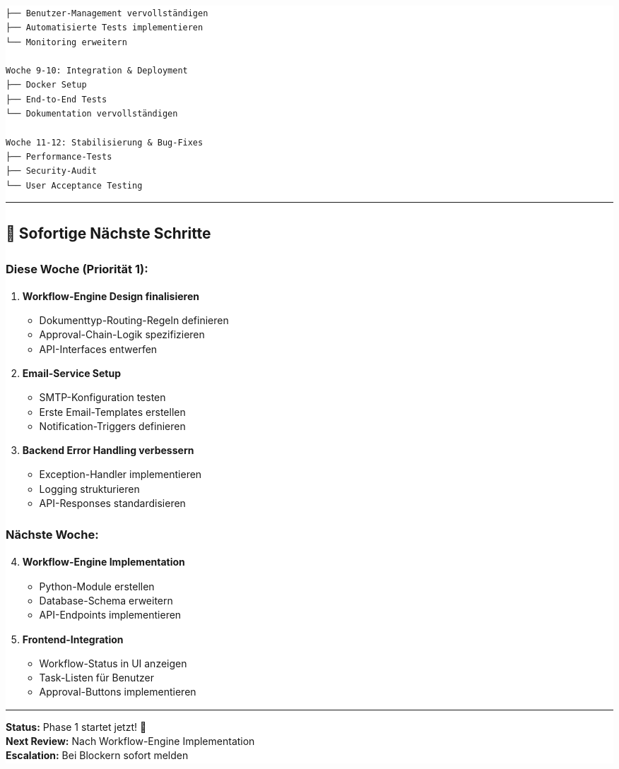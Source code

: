 ```
├── Benutzer-Management vervollständigen
├── Automatisierte Tests implementieren
└── Monitoring erweitern

Woche 9-10: Integration & Deployment
├── Docker Setup
├── End-to-End Tests
└── Dokumentation vervollständigen

Woche 11-12: Stabilisierung & Bug-Fixes
├── Performance-Tests
├── Security-Audit
└── User Acceptance Testing
```

---

## 🎯 **Sofortige Nächste Schritte**

### **Diese Woche (Priorität 1):**

1. **Workflow-Engine Design finalisieren** 
   - Dokumenttyp-Routing-Regeln definieren
   - Approval-Chain-Logik spezifizieren
   - API-Interfaces entwerfen

2. **Email-Service Setup**
   - SMTP-Konfiguration testen  
   - Erste Email-Templates erstellen
   - Notification-Triggers definieren

3. **Backend Error Handling verbessern**
   - Exception-Handler implementieren
   - Logging strukturieren
   - API-Responses standardisieren

### **Nächste Woche:**

4. **Workflow-Engine Implementation**
   - Python-Module erstellen
   - Database-Schema erweitern
   - API-Endpoints implementieren

5. **Frontend-Integration**
   - Workflow-Status in UI anzeigen
   - Task-Listen für Benutzer
   - Approval-Buttons implementieren

---

**Status:** Phase 1 startet jetzt! 🚀  
**Next Review:** Nach Workflow-Engine Implementation  
**Escalation:** Bei Blockern sofort melden
